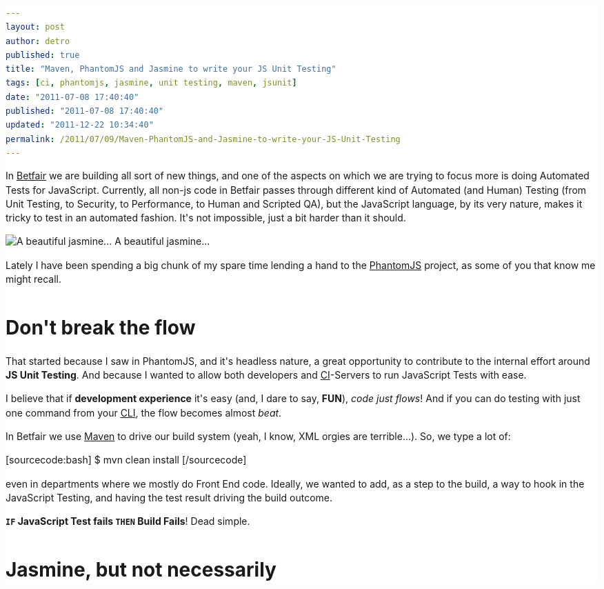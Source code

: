 ```yaml
---
layout: post
author: detro
published: true
title: "Maven, PhantomJS and Jasmine to write your JS Unit Testing"
tags: [ci, phantomjs, jasmine, unit testing, maven, jsunit]
date: "2011-07-08 17:40:40"
published: "2011-07-08 17:40:40"
updated: "2011-12-22 10:34:40"
permalink: /2011/07/09/Maven-PhantomJS-and-Jasmine-to-write-your-JS-Unit-Testing
---
```


In [Betfair](http://www.betfair.com) we are building all sort of new things, and one of the aspects on which we are trying to focus more is doing Automated Tests for JavaScript.  Currently, all non-js code in Betfair passes through different kind of Automated (and Human) Testing (from Unit Testing, to Security, to Performance, to Human and Scripted QA), but the JavaScript language, by its very nature, makes it tricky to test in an automated fashion. It's not impossible, just a bit harder than it should.

<div class="img">
<img src="http://www.itmonline.org/jintu/image/jasmine.jpg" alt="A beautiful jasmine..." />
A beautiful jasmine...
</div>

Lately I have been spending a big chunk of my spare time lending a hand to the [PhantomJS](http://www.phantomjs.org/) project, as some of you that know me might recall.

# Don't break the flow

That started because I saw in PhantomJS, and it's headless nature, a great opportunity to contribute to the internal effort around **JS Unit Testing**. And because I wanted to allow both developers and [CI](http://en.wikipedia.org/wiki/Continuous_integration)-Servers to run JavaScript Tests with ease.

I believe that if **development experience** it's easy (and, I dare to say, **FUN**), _code just flows_! And if you can do testing with just one command from your [CLI](http://en.wikipedia.org/wiki/Command-line_interface), the flow becomes almost _beat_.

In Betfair we use [Maven](http://maven.apache.org/) to drive our build system (yeah, I know, XML orgies are terrible...). So, we type a lot of:

[sourcecode:bash]
$ mvn clean install
[/sourcecode]

even in departments where we mostly do Front End code. Ideally, we wanted to add, as a step to the build, a way to hook in the JavaScript Testing, and having the test result driving the build outcome. 

**`IF` JavaScript Test fails `THEN` Build Fails**! Dead simple.

# Jasmine, but not necessarily 
